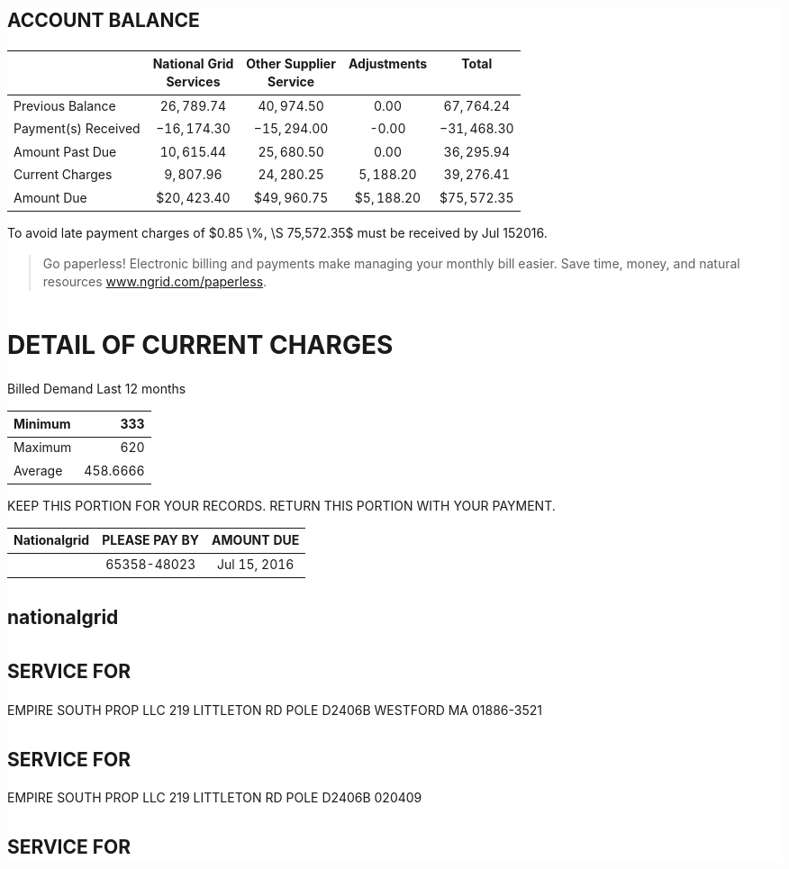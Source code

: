 ## ACCOUNT BALANCE

|  | National Grid <br> Services | Other Supplier <br> Service | Adjustments | Total |
| :-- | :--: | :--: | :--: | :--: |
| Previous Balance | $26,789.74$ | $40,974.50$ | 0.00 | $67,764.24$ |
| Payment(s) Received | $-16,174.30$ | $-15,294.00$ | -0.00 | $-31,468.30$ |
| Amount Past Due | $10,615.44$ | $25,680.50$ | 0.00 | $36,295.94$ |
| Current Charges | $9,807.96$ | $24,280.25$ | $5,188.20$ | $39,276.41$ |
| Amount Due | $\$ 20,423.40$ | $\$ 49,960.75$ | $\$ 5,188.20$ | $\$ 75,572.35$ |

To avoid late payment charges of $0.85 \%, \S 75,572.35$ must be received by Jul 152016.
> Go paperless! Electronic billing and payments make managing your monthly bill easier. Save time, money, and natural resources www.ngrid.com/paperless.

# DETAIL OF CURRENT CHARGES 

Billed Demand Last 12 months

| Minimum | 333 |
| :-- | --: |
| Maximum | 620 |
| Average | 458.6666 |

KEEP THIS PORTION FOR YOUR RECORDS.
RETURN THIS PORTION WITH YOUR PAYMENT.

| Nationalgrid | PLEASE PAY BY | AMOUNT DUE |
| :--: | :--: | :--: |
|  | 65358-48023 | Jul 15, 2016 |

## nationalgrid

## SERVICE FOR

EMPIRE SOUTH PROP LLC
219 LITTLETON RD POLE D2406B
WESTFORD MA 01886-3521

## SERVICE FOR

EMPIRE SOUTH PROP LLC
219 LITTLETON RD POLE D2406B
$020409$

## SERVICE FOR
